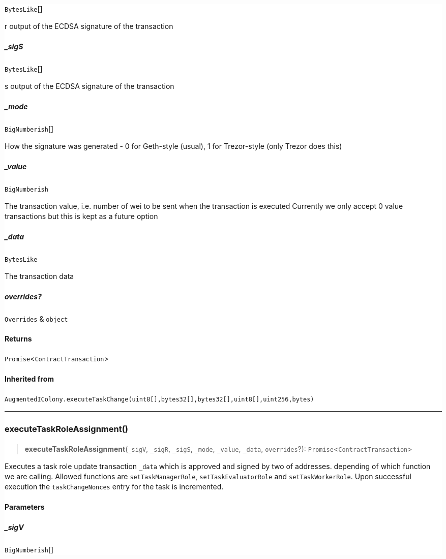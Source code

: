 `BytesLike`[]

r output of the ECDSA signature of the transaction

##### \_sigS

`BytesLike`[]

s output of the ECDSA signature of the transaction

##### \_mode

`BigNumberish`[]

How the signature was generated - 0 for Geth-style (usual), 1 for Trezor-style (only Trezor does this)

##### \_value

`BigNumberish`

The transaction value, i.e. number of wei to be sent when the transaction is executed Currently we only accept 0 value transactions but this is kept as a future option

##### \_data

`BytesLike`

The transaction data

##### overrides?

`Overrides` & `object`

#### Returns

`Promise`\<`ContractTransaction`\>

#### Inherited from

`AugmentedIColony.executeTaskChange(uint8[],bytes32[],bytes32[],uint8[],uint256,bytes)`

***

### executeTaskRoleAssignment()

> **executeTaskRoleAssignment**(`_sigV`, `_sigR`, `_sigS`, `_mode`, `_value`, `_data`, `overrides`?): `Promise`\<`ContractTransaction`\>

Executes a task role update transaction `_data` which is approved and signed by two of addresses. depending of which function we are calling. Allowed functions are `setTaskManagerRole`, `setTaskEvaluatorRole` and `setTaskWorkerRole`. Upon successful execution the `taskChangeNonces` entry for the task is incremented.

#### Parameters

##### \_sigV

`BigNumberish`[]

